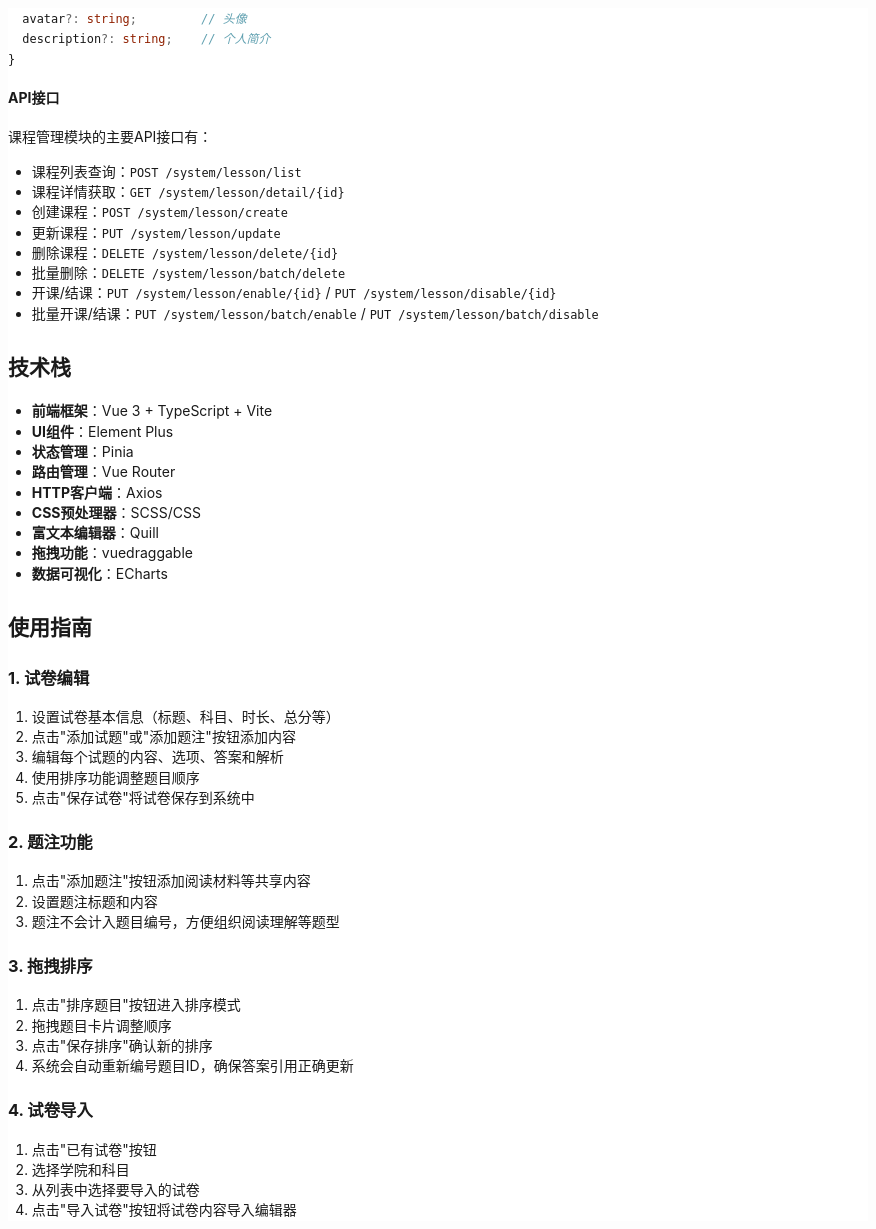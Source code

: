 ```typescript
  avatar?: string;         // 头像
  description?: string;    // 个人简介
}
```

#### API接口

课程管理模块的主要API接口有：

- 课程列表查询：`POST /system/lesson/list`
- 课程详情获取：`GET /system/lesson/detail/{id}`
- 创建课程：`POST /system/lesson/create`
- 更新课程：`PUT /system/lesson/update`
- 删除课程：`DELETE /system/lesson/delete/{id}`
- 批量删除：`DELETE /system/lesson/batch/delete`
- 开课/结课：`PUT /system/lesson/enable/{id}` / `PUT /system/lesson/disable/{id}`
- 批量开课/结课：`PUT /system/lesson/batch/enable` / `PUT /system/lesson/batch/disable`

## 技术栈
- **前端框架**：Vue 3 + TypeScript + Vite
- **UI组件**：Element Plus
- **状态管理**：Pinia
- **路由管理**：Vue Router
- **HTTP客户端**：Axios
- **CSS预处理器**：SCSS/CSS
- **富文本编辑器**：Quill
- **拖拽功能**：vuedraggable
- **数据可视化**：ECharts

## 使用指南

### 1. 试卷编辑
1. 设置试卷基本信息（标题、科目、时长、总分等）
2. 点击"添加试题"或"添加题注"按钮添加内容
3. 编辑每个试题的内容、选项、答案和解析
4. 使用排序功能调整题目顺序
5. 点击"保存试卷"将试卷保存到系统中

### 2. 题注功能
1. 点击"添加题注"按钮添加阅读材料等共享内容
2. 设置题注标题和内容
3. 题注不会计入题目编号，方便组织阅读理解等题型

### 3. 拖拽排序
1. 点击"排序题目"按钮进入排序模式
2. 拖拽题目卡片调整顺序
3. 点击"保存排序"确认新的排序
4. 系统会自动重新编号题目ID，确保答案引用正确更新

### 4. 试卷导入
1. 点击"已有试卷"按钮
2. 选择学院和科目
3. 从列表中选择要导入的试卷
4. 点击"导入试卷"按钮将试卷内容导入编辑器
